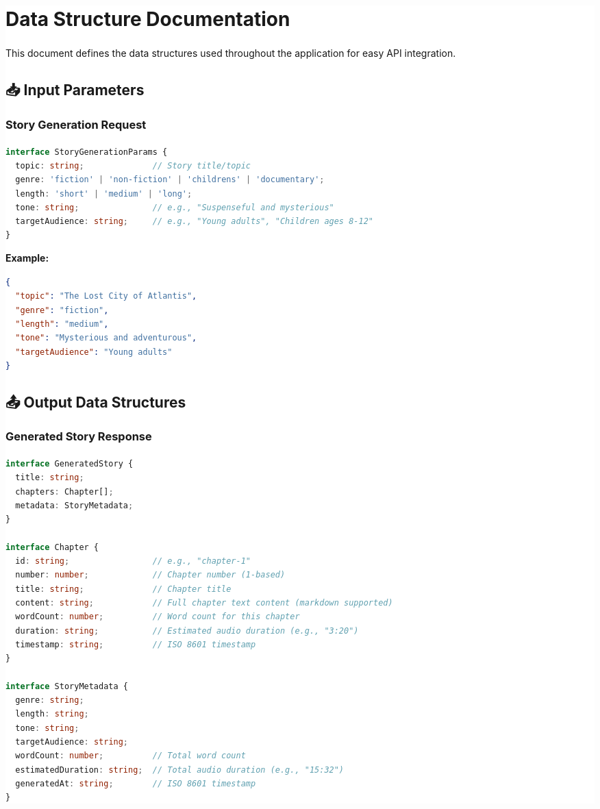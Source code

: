 # Data Structure Documentation

This document defines the data structures used throughout the application for easy API integration.

## 📥 Input Parameters

### Story Generation Request

```typescript
interface StoryGenerationParams {
  topic: string;              // Story title/topic
  genre: 'fiction' | 'non-fiction' | 'childrens' | 'documentary';
  length: 'short' | 'medium' | 'long';
  tone: string;               // e.g., "Suspenseful and mysterious"
  targetAudience: string;     // e.g., "Young adults", "Children ages 8-12"
}
```

**Example:**
```json
{
  "topic": "The Lost City of Atlantis",
  "genre": "fiction",
  "length": "medium",
  "tone": "Mysterious and adventurous",
  "targetAudience": "Young adults"
}
```

## 📤 Output Data Structures

### Generated Story Response

```typescript
interface GeneratedStory {
  title: string;
  chapters: Chapter[];
  metadata: StoryMetadata;
}

interface Chapter {
  id: string;                 // e.g., "chapter-1"
  number: number;             // Chapter number (1-based)
  title: string;              // Chapter title
  content: string;            // Full chapter text content (markdown supported)
  wordCount: number;          // Word count for this chapter
  duration: string;           // Estimated audio duration (e.g., "3:20")
  timestamp: string;          // ISO 8601 timestamp
}

interface StoryMetadata {
  genre: string;
  length: string;
  tone: string;
  targetAudience: string;
  wordCount: number;          // Total word count
  estimatedDuration: string;  // Total audio duration (e.g., "15:32")
  generatedAt: string;        // ISO 8601 timestamp
}
```
